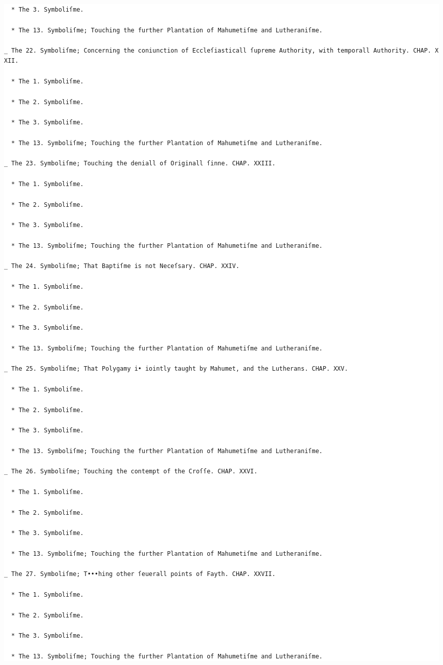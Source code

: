       * The 3. Symboliſme.

      * The 13. Symboliſme; Touching the further Plantation of Mahumetiſme and Lutheraniſme.

    _ The 22. Symboliſme; Concerning the coniunction of Eccleſiasticall ſupreme Authority, with temporall Authority. CHAP. XXII.

      * The 1. Symboliſme.

      * The 2. Symboliſme.

      * The 3. Symboliſme.

      * The 13. Symboliſme; Touching the further Plantation of Mahumetiſme and Lutheraniſme.

    _ The 23. Symboliſme; Touching the deniall of Originall ſinne. CHAP. XXIII.

      * The 1. Symboliſme.

      * The 2. Symboliſme.

      * The 3. Symboliſme.

      * The 13. Symboliſme; Touching the further Plantation of Mahumetiſme and Lutheraniſme.

    _ The 24. Symboliſme; That Baptiſme is not Neceſsary. CHAP. XXIV.

      * The 1. Symboliſme.

      * The 2. Symboliſme.

      * The 3. Symboliſme.

      * The 13. Symboliſme; Touching the further Plantation of Mahumetiſme and Lutheraniſme.

    _ The 25. Symboliſme; That Polygamy i• iointly taught by Mahumet, and the Lutherans. CHAP. XXV.

      * The 1. Symboliſme.

      * The 2. Symboliſme.

      * The 3. Symboliſme.

      * The 13. Symboliſme; Touching the further Plantation of Mahumetiſme and Lutheraniſme.

    _ The 26. Symboliſme; Touching the contempt of the Croſſe. CHAP. XXVI.

      * The 1. Symboliſme.

      * The 2. Symboliſme.

      * The 3. Symboliſme.

      * The 13. Symboliſme; Touching the further Plantation of Mahumetiſme and Lutheraniſme.

    _ The 27. Symboliſme; T•••hing other ſeuerall points of Fayth. CHAP. XXVII.

      * The 1. Symboliſme.

      * The 2. Symboliſme.

      * The 3. Symboliſme.

      * The 13. Symboliſme; Touching the further Plantation of Mahumetiſme and Lutheraniſme.
